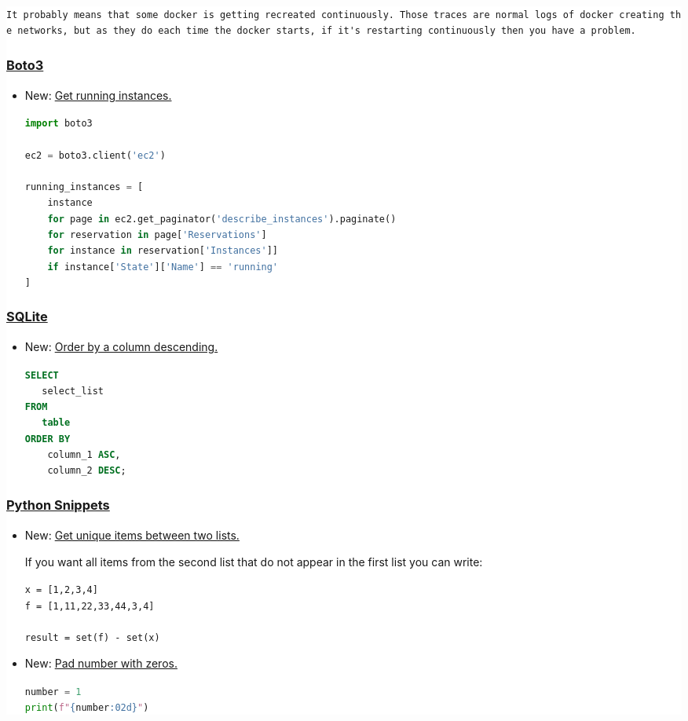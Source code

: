     It probably means that some docker is getting recreated continuously. Those traces are normal logs of docker creating the networks, but as they do each time the docker starts, if it's restarting continuously then you have a problem.

### [Boto3](boto3.md)

* New: [Get running instances.](boto3.md#get-running-instances)

    ```python
    import boto3
    
    ec2 = boto3.client('ec2')
    
    running_instances = [
        instance
        for page in ec2.get_paginator('describe_instances').paginate()
        for reservation in page['Reservations']
        for instance in reservation['Instances']]
        if instance['State']['Name'] == 'running'
    ]
    ```

### [SQLite](sqlite.md)

* New: [Order by a column descending.](sqlite.md#order-by-a-column-descending)

    ```sql
    SELECT
       select_list
    FROM
       table
    ORDER BY
        column_1 ASC,
        column_2 DESC;
    ```

### [Python Snippets](python_snippets.md)

* New: [Get unique items between two lists.](python_snippets.md#get-unique-items-between-two-lists)

    If you want all items from the second list that do not appear in the first list you can write:
    
    ```
    x = [1,2,3,4]
    f = [1,11,22,33,44,3,4]
    
    result = set(f) - set(x)
    ```

* New: [Pad number with zeros.](python_snippets.md#pad-number-with-zeros)

    ```python
    number = 1
    print(f"{number:02d}")
    ```

